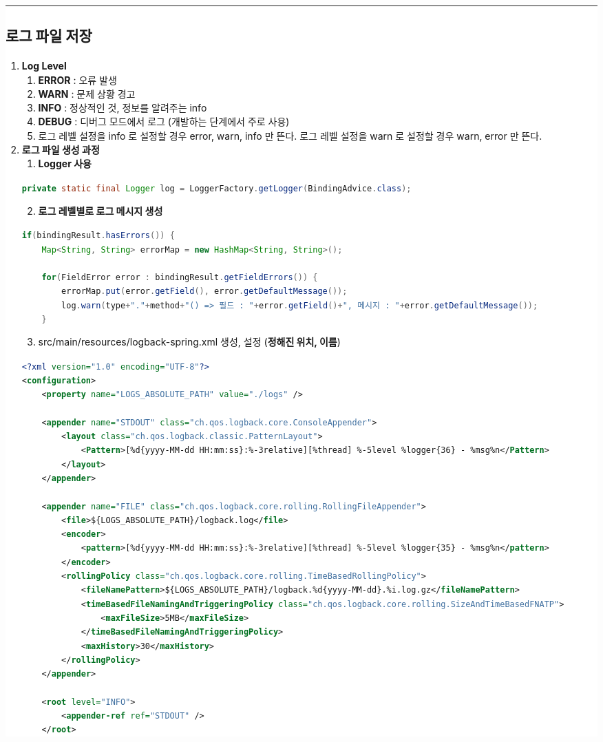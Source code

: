 --------------------------------------------

## 로그 파일 저장
1. **Log Level**
    1. **ERROR** : 오류 발생
    2. **WARN** : 문제 상황 경고
    3. **INFO** : 정상적인 것, 정보를 알려주는 info
    4. **DEBUG** : 디버그 모드에서 로그 (개발하는 단계에서 주로 사용)
    5. 로그 레벨 설정을 info 로 설정할 경우 error, warn, info 만 뜬다. 로그 레벨 설정을 warn 로 설정할 경우 warn, error 만 뜬다.
2. **로그 파일 생성 과정**
    1. **Logger 사용**
    ```java
    private static final Logger log = LoggerFactory.getLogger(BindingAdvice.class);
    ```
    2. **로그 레벨별로 로그 메시지 생성**
    ```java
    if(bindingResult.hasErrors()) {
        Map<String, String> errorMap = new HashMap<String, String>();

        for(FieldError error : bindingResult.getFieldErrors()) {
            errorMap.put(error.getField(), error.getDefaultMessage());
            log.warn(type+"."+method+"() => 필드 : "+error.getField()+", 메시지 : "+error.getDefaultMessage()); 
        }
    ```
    3. src/main/resources/logback-spring.xml 생성, 설정 (**정해진 위치, 이름**)
    ```xml
    <?xml version="1.0" encoding="UTF-8"?>
    <configuration>
        <property name="LOGS_ABSOLUTE_PATH" value="./logs" />

        <appender name="STDOUT" class="ch.qos.logback.core.ConsoleAppender">
            <layout class="ch.qos.logback.classic.PatternLayout">
                <Pattern>[%d{yyyy-MM-dd HH:mm:ss}:%-3relative][%thread] %-5level %logger{36} - %msg%n</Pattern>
            </layout>
        </appender>

        <appender name="FILE" class="ch.qos.logback.core.rolling.RollingFileAppender">
            <file>${LOGS_ABSOLUTE_PATH}/logback.log</file>
            <encoder>
                <pattern>[%d{yyyy-MM-dd HH:mm:ss}:%-3relative][%thread] %-5level %logger{35} - %msg%n</pattern>
            </encoder>
            <rollingPolicy class="ch.qos.logback.core.rolling.TimeBasedRollingPolicy">
                <fileNamePattern>${LOGS_ABSOLUTE_PATH}/logback.%d{yyyy-MM-dd}.%i.log.gz</fileNamePattern>
                <timeBasedFileNamingAndTriggeringPolicy class="ch.qos.logback.core.rolling.SizeAndTimeBasedFNATP">
                    <maxFileSize>5MB</maxFileSize>
                </timeBasedFileNamingAndTriggeringPolicy>
                <maxHistory>30</maxHistory>
            </rollingPolicy>
        </appender>

        <root level="INFO">
            <appender-ref ref="STDOUT" />
        </root>
